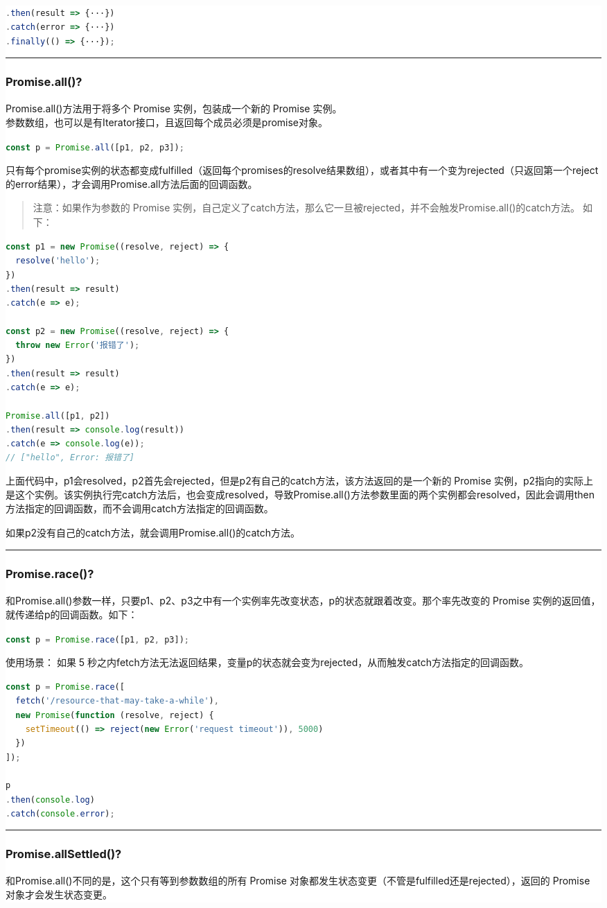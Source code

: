 ```javascript
.then(result => {···})
.catch(error => {···})
.finally(() => {···});
```
---
### Promise.all()?
Promise.all()方法用于将多个 Promise 实例，包装成一个新的 Promise 实例。  
参数数组，也可以是有Iterator接口，且返回每个成员必须是promise对象。
```javascript
const p = Promise.all([p1, p2, p3]);
```
只有每个promise实例的状态都变成fulfilled（返回每个promises的resolve结果数组），或者其中有一个变为rejected（只返回第一个reject的error结果），才会调用Promise.all方法后面的回调函数。

> 注意：如果作为参数的 Promise 实例，自己定义了catch方法，那么它一旦被rejected，并不会触发Promise.all()的catch方法。 如下：
```javascript
const p1 = new Promise((resolve, reject) => {
  resolve('hello');
})
.then(result => result)
.catch(e => e);

const p2 = new Promise((resolve, reject) => {
  throw new Error('报错了');
})
.then(result => result)
.catch(e => e);

Promise.all([p1, p2])
.then(result => console.log(result))
.catch(e => console.log(e));
// ["hello", Error: 报错了]
```
上面代码中，p1会resolved，p2首先会rejected，但是p2有自己的catch方法，该方法返回的是一个新的 Promise 实例，p2指向的实际上是这个实例。该实例执行完catch方法后，也会变成resolved，导致Promise.all()方法参数里面的两个实例都会resolved，因此会调用then方法指定的回调函数，而不会调用catch方法指定的回调函数。

如果p2没有自己的catch方法，就会调用Promise.all()的catch方法。  

---
### Promise.race()?
和Promise.all()参数一样，只要p1、p2、p3之中有一个实例率先改变状态，p的状态就跟着改变。那个率先改变的 Promise 实例的返回值，就传递给p的回调函数。如下：
```javascript
const p = Promise.race([p1, p2, p3]);
```
使用场景：
如果 5 秒之内fetch方法无法返回结果，变量p的状态就会变为rejected，从而触发catch方法指定的回调函数。
```javascript
const p = Promise.race([
  fetch('/resource-that-may-take-a-while'),
  new Promise(function (resolve, reject) {
    setTimeout(() => reject(new Error('request timeout')), 5000)
  })
]);

p
.then(console.log)
.catch(console.error);
```
---
### Promise.allSettled()?
和Promise.all()不同的是，这个只有等到参数数组的所有 Promise 对象都发生状态变更（不管是fulfilled还是rejected），返回的 Promise 对象才会发生状态变更。
